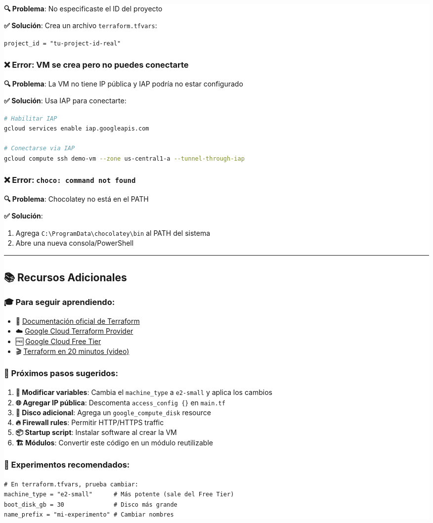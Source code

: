 **🔍 Problema**: No especificaste el ID del proyecto

**✅ Solución**: Crea un archivo `terraform.tfvars`:
```hcl
project_id = "tu-project-id-real"
```

### ❌ Error: VM se crea pero no puedes conectarte

**🔍 Problema**: La VM no tiene IP pública y IAP podría no estar configurado

**✅ Solución**: Usa IAP para conectarte:
```bash
# Habilitar IAP
gcloud services enable iap.googleapis.com

# Conectarse via IAP
gcloud compute ssh demo-vm --zone us-central1-a --tunnel-through-iap
```

### ❌ Error: `choco: command not found`

**🔍 Problema**: Chocolatey no está en el PATH

**✅ Solución**:
1. Agrega `C:\ProgramData\chocolatey\bin` al PATH del sistema
2. Abre una nueva consola/PowerShell

---

## 📚 Recursos Adicionales

### 🎓 Para seguir aprendiendo:
- 📖 [Documentación oficial de Terraform](https://developer.hashicorp.com/terraform/docs)
- ☁️ [Google Cloud Terraform Provider](https://registry.terraform.io/providers/hashicorp/google/latest/docs)
- 🆓 [Google Cloud Free Tier](https://cloud.google.com/free)
- 🎬 [Terraform en 20 minutos (video)](https://www.youtube.com/watch?v=tomUWcQ0P3k)

### 🚀 Próximos pasos sugeridos:
1. **📝 Modificar variables**: Cambia el `machine_type` a `e2-small` y aplica los cambios
2. **🌐 Agregar IP pública**: Descomenta `access_config {}` en `main.tf`
3. **💾 Disco adicional**: Agrega un `google_compute_disk` resource
4. **🔥 Firewall rules**: Permitir HTTP/HTTPS traffic
5. **📦 Startup script**: Instalar software al crear la VM
6. **🏗️ Módulos**: Convertir este código en un módulo reutilizable

### 🧪 Experimentos recomendados:
```hcl
# En terraform.tfvars, prueba cambiar:
machine_type = "e2-small"      # Más potente (sale del Free Tier)
boot_disk_gb = 30              # Disco más grande
name_prefix = "mi-experimento" # Cambiar nombres
```
